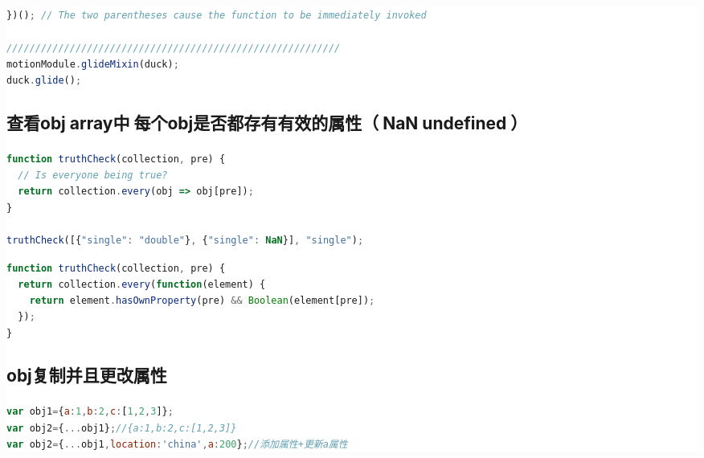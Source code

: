 ```js
})(); // The two parentheses cause the function to be immediately invoked

//////////////////////////////////////////////////////////
motionModule.glideMixin(duck);
duck.glide();
```



## 查看obj array中 每个obj是否都存有有效的属性（ NaN undefined ）

```js
function truthCheck(collection, pre) {
  // Is everyone being true?
  return collection.every(obj => obj[pre]);
}

truthCheck([{"single": "double"}, {"single": NaN}], "single");
```

```js
function truthCheck(collection, pre) {
  return collection.every(function(element) {
    return element.hasOwnProperty(pre) && Boolean(element[pre]);
  });
}
```

## obj复制并且更改属性

```js
var obj1={a:1,b:2,c:[1,2,3]};
var obj2={...obj1};//{a:1,b:2,c:[1,2,3]}
var obj2={...obj1,location:'china',a:200};//添加属性+更新a属性 
```
